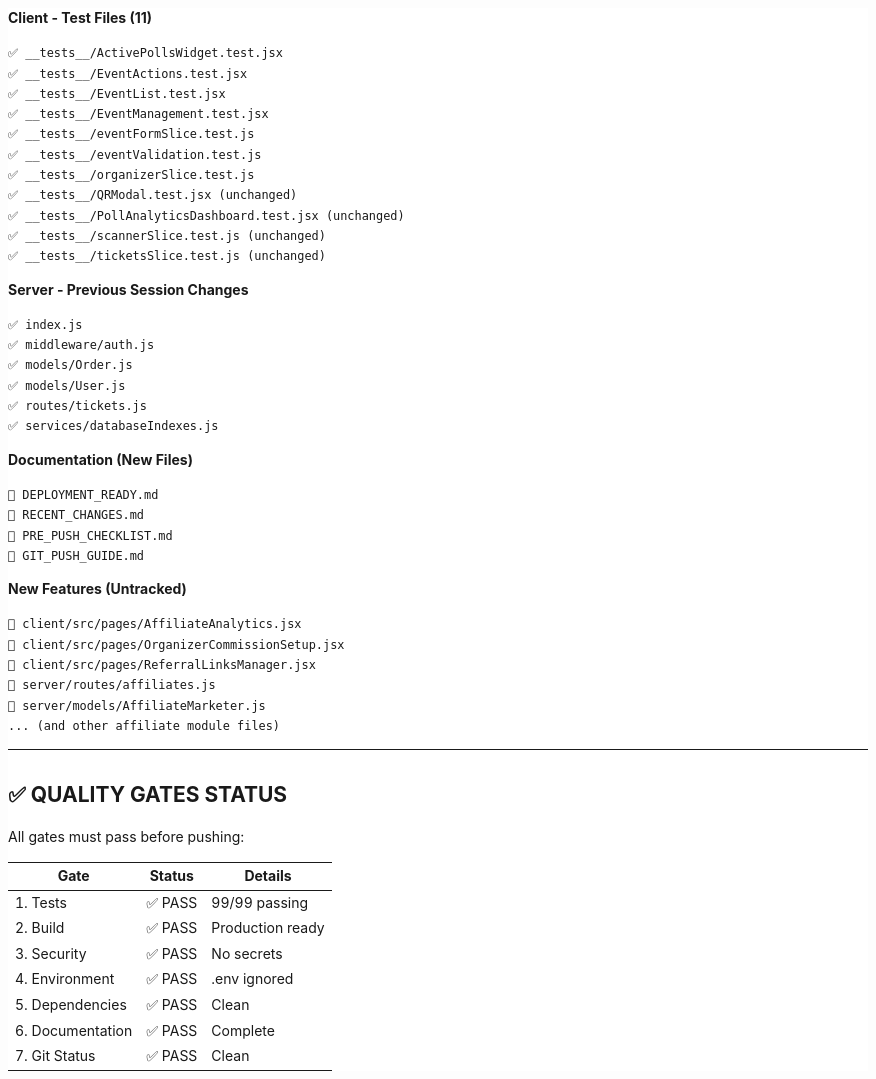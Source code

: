 **Client - Test Files (11)**
```
✅ __tests__/ActivePollsWidget.test.jsx
✅ __tests__/EventActions.test.jsx
✅ __tests__/EventList.test.jsx
✅ __tests__/EventManagement.test.jsx
✅ __tests__/eventFormSlice.test.js
✅ __tests__/eventValidation.test.js
✅ __tests__/organizerSlice.test.js
✅ __tests__/QRModal.test.jsx (unchanged)
✅ __tests__/PollAnalyticsDashboard.test.jsx (unchanged)
✅ __tests__/scannerSlice.test.js (unchanged)
✅ __tests__/ticketsSlice.test.js (unchanged)
```

**Server - Previous Session Changes**
```
✅ index.js
✅ middleware/auth.js
✅ models/Order.js
✅ models/User.js  
✅ routes/tickets.js
✅ services/databaseIndexes.js
```

**Documentation (New Files)**
```
📄 DEPLOYMENT_READY.md
📄 RECENT_CHANGES.md
📄 PRE_PUSH_CHECKLIST.md
📄 GIT_PUSH_GUIDE.md
```

**New Features (Untracked)**
```
📄 client/src/pages/AffiliateAnalytics.jsx
📄 client/src/pages/OrganizerCommissionSetup.jsx
📄 client/src/pages/ReferralLinksManager.jsx
📄 server/routes/affiliates.js
📄 server/models/AffiliateMarketer.js
... (and other affiliate module files)
```

---

## ✅ QUALITY GATES STATUS

All gates must pass before pushing:

| Gate | Status | Details |
|------|--------|---------|
| 1. Tests | ✅ PASS | 99/99 passing |
| 2. Build | ✅ PASS | Production ready |
| 3. Security | ✅ PASS | No secrets |
| 4. Environment | ✅ PASS | .env ignored |
| 5. Dependencies | ✅ PASS | Clean |
| 6. Documentation | ✅ PASS | Complete |
| 7. Git Status | ✅ PASS | Clean |
